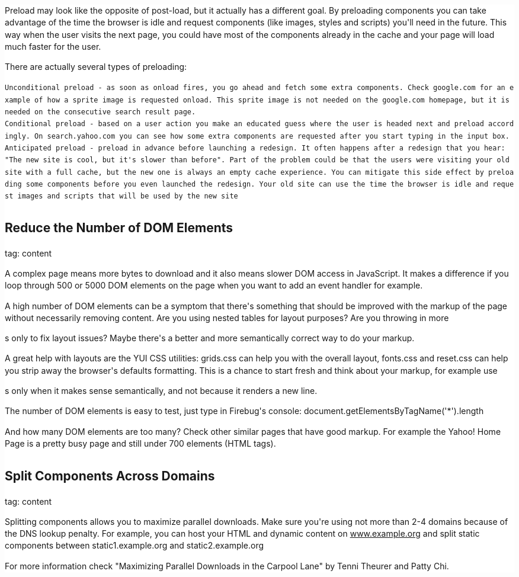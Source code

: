 Preload may look like the opposite of post-load, but it actually has a different goal. By preloading components you can take advantage of the time the browser is idle and request components (like images, styles and scripts) you'll need in the future. This way when the user visits the next page, you could have most of the components already in the cache and your page will load much faster for the user.

There are actually several types of preloading:

    Unconditional preload - as soon as onload fires, you go ahead and fetch some extra components. Check google.com for an example of how a sprite image is requested onload. This sprite image is not needed on the google.com homepage, but it is needed on the consecutive search result page.
    Conditional preload - based on a user action you make an educated guess where the user is headed next and preload accordingly. On search.yahoo.com you can see how some extra components are requested after you start typing in the input box.
    Anticipated preload - preload in advance before launching a redesign. It often happens after a redesign that you hear: "The new site is cool, but it's slower than before". Part of the problem could be that the users were visiting your old site with a full cache, but the new one is always an empty cache experience. You can mitigate this side effect by preloading some components before you even launched the redesign. Your old site can use the time the browser is idle and request images and scripts that will be used by the new site

## Reduce the Number of DOM Elements

tag: content

A complex page means more bytes to download and it also means slower DOM access in JavaScript. It makes a difference if you loop through 500 or 5000 DOM elements on the page when you want to add an event handler for example.

A high number of DOM elements can be a symptom that there's something that should be improved with the markup of the page without necessarily removing content. Are you using nested tables for layout purposes? Are you throwing in more <div>s only to fix layout issues? Maybe there's a better and more semantically correct way to do your markup.

A great help with layouts are the YUI CSS utilities: grids.css can help you with the overall layout, fonts.css and reset.css can help you strip away the browser's defaults formatting. This is a chance to start fresh and think about your markup, for example use <div>s only when it makes sense semantically, and not because it renders a new line.

The number of DOM elements is easy to test, just type in Firebug's console:
document.getElementsByTagName('*').length

And how many DOM elements are too many? Check other similar pages that have good markup. For example the Yahoo! Home Page is a pretty busy page and still under 700 elements (HTML tags).

## Split Components Across Domains

tag: content

Splitting components allows you to maximize parallel downloads. Make sure you're using not more than 2-4 domains because of the DNS lookup penalty. For example, you can host your HTML and dynamic content on www.example.org and split static components between static1.example.org and static2.example.org

For more information check "Maximizing Parallel Downloads in the Carpool Lane" by Tenni Theurer and Patty Chi.
